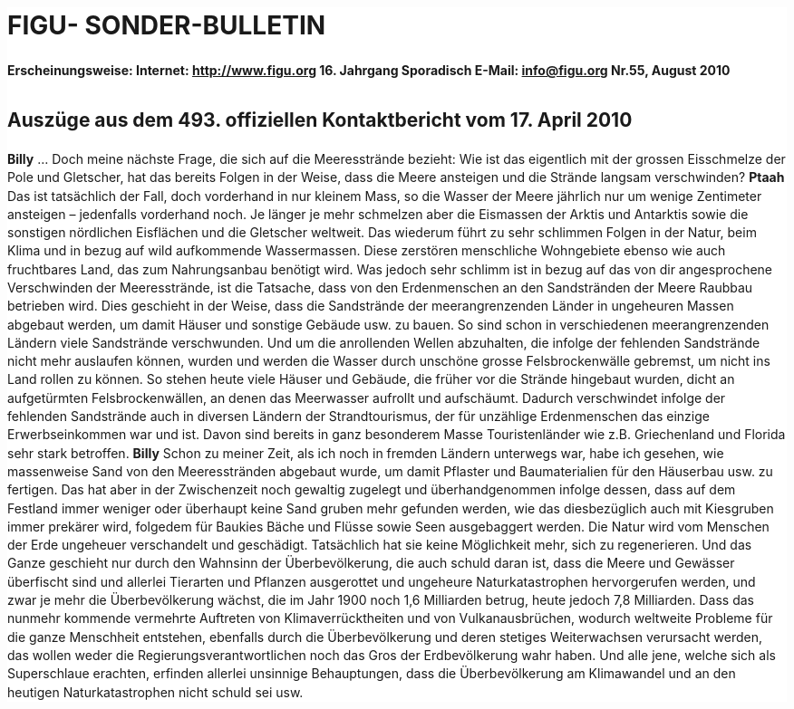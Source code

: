 # FIGU- SONDER-BULLETIN
#### Erscheinungsweise: Internet: http://www.figu.org 16. Jahrgang Sporadisch E-Mail: info@figu.org Nr.55, August 2010
## Auszüge aus dem 493. offiziellen Kontaktbericht vom 17. April 2010
**Billy** … Doch meine nächste Frage, die sich auf die Meeresstrände bezieht: Wie ist das eigentlich
mit der grossen Eisschmelze der Pole und Gletscher, hat das bereits Folgen in der Weise, dass die Meere ansteigen und die Strände langsam verschwinden?
**Ptaah** Das ist tatsächlich der Fall, doch vorderhand in nur kleinem Mass, so die Wasser der Meere
jährlich nur um wenige Zentimeter ansteigen – jedenfalls vorderhand noch. Je länger je mehr schmelzen aber die Eismassen der Arktis und Antarktis sowie die sonstigen nördlichen Eisflächen und die Gletscher weltweit. Das wiederum führt zu sehr schlimmen Folgen in der Natur, beim Klima und in bezug auf wild aufkommende Wassermassen. Diese zerstören menschliche Wohngebiete ebenso wie auch fruchtbares Land, das zum Nahrungsanbau benötigt wird. Was jedoch sehr schlimm ist in bezug auf das von dir angesprochene Verschwinden der Meeresstrände, ist die Tatsache, dass von den Erdenmenschen an den Sandstränden der Meere Raubbau betrieben wird. Dies geschieht in der Weise, dass die Sandstrände der meerangrenzenden Länder in ungeheuren Massen abgebaut werden, um damit Häuser und sonstige Gebäude usw. zu bauen. So sind schon in verschiedenen meerangrenzenden Ländern viele Sandstrände verschwunden. Und um die anrollenden Wellen abzuhalten, die infolge der fehlenden Sandstrände nicht mehr auslaufen können, wurden und werden die Wasser durch unschöne grosse Felsbrockenwälle gebremst, um nicht ins Land rollen zu können. So stehen heute viele Häuser und Gebäude, die früher vor die Strände hingebaut wurden, dicht an aufgetürmten Felsbrockenwällen, an denen das Meerwasser aufrollt und aufschäumt. Dadurch verschwindet infolge der fehlenden Sandstrände auch in diversen Ländern der Strandtourismus, der für unzählige Erdenmenschen das einzige Erwerbseinkommen war und ist. Davon sind bereits in ganz besonderem Masse Touristenländer wie z.B. Griechenland und Florida sehr stark betroffen.
**Billy** Schon zu meiner Zeit, als ich noch in fremden Ländern unterwegs war, habe ich gesehen, wie
massenweise Sand von den Meeresstränden abgebaut wurde, um damit Pflaster und Baumaterialien für den Häuserbau usw. zu fertigen. Das hat aber in der Zwischenzeit noch gewaltig zugelegt und überhandgenommen infolge dessen, dass auf dem Festland immer weniger oder überhaupt keine Sand gruben mehr gefunden werden, wie das diesbezüglich auch mit Kiesgruben immer prekärer wird, folgedem für Baukies Bäche und Flüsse sowie Seen ausgebaggert werden. Die Natur wird vom Menschen der Erde ungeheuer verschandelt und geschädigt. Tatsächlich hat sie keine Möglichkeit mehr, sich zu regenerieren. Und das Ganze geschieht nur durch den Wahnsinn der Überbevölkerung, die auch schuld daran ist, dass die Meere und Gewässer überfischt sind und allerlei Tierarten und Pflanzen ausgerottet und ungeheure Naturkatastrophen hervorgerufen werden, und zwar je mehr die Überbevölkerung wächst, die im Jahr 1900 noch 1,6 Milliarden betrug, heute jedoch 7,8 Milliarden. Dass das nunmehr kommende vermehrte Auftreten von Klimaverrücktheiten und von Vulkanausbrüchen, wodurch weltweite Probleme für die ganze Menschheit entstehen, ebenfalls durch die Überbevölkerung und deren stetiges Weiterwachsen verursacht werden, das wollen weder die Regierungsverantwortlichen noch das Gros der Erdbevölkerung wahr haben. Und alle jene, welche sich als Superschlaue erachten, erfinden allerlei unsinnige Behauptungen, dass die Überbevölkerung am Klimawandel und an den heutigen Naturkatastrophen nicht schuld sei usw.
